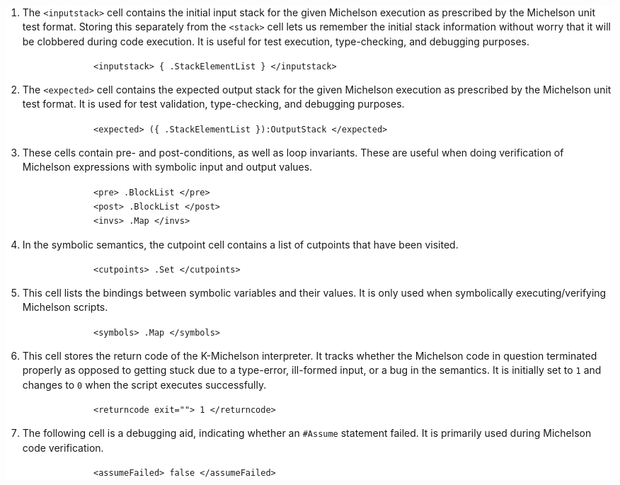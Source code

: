 1. The `<inputstack>` cell contains the initial input stack for the given
   Michelson execution as prescribed by the Michelson unit test format. Storing
   this separately from the `<stack>` cell lets us remember the initial stack
   information without worry that it will be clobbered during code execution.
   It is useful for test execution, type-checking, and debugging purposes.

    ```k
                  <inputstack> { .StackElementList } </inputstack>
    ```

2. The `<expected>` cell contains the expected output stack for the given
   Michelson execution as prescribed by the Michelson unit test format. It is
   used for test validation, type-checking, and debugging purposes.

    ```k
                  <expected> ({ .StackElementList }):OutputStack </expected>
    ```

3. These cells contain pre- and post-conditions, as well as loop invariants.
   These are useful when doing verification of Michelson expressions with
   symbolic input and output values.

    ```k
                  <pre> .BlockList </pre>
                  <post> .BlockList </post>
                  <invs> .Map </invs>
    ```

4. In the symbolic semantics, the cutpoint cell contains a list of cutpoints
   that have been visited.

    ```internalized
                  <cutpoints> .Set </cutpoints>
    ```

5. This cell lists the bindings between symbolic variables and their values. It
   is only used when symbolically executing/verifying Michelson scripts.

    ```k
                  <symbols> .Map </symbols>
    ```

6. This cell stores the return code of the K-Michelson interpreter. It tracks
   whether the Michelson code in question terminated properly as opposed to
   getting stuck due to a type-error, ill-formed input, or a bug in the
   semantics. It is initially set to `1` and changes to `0` when the script
   executes successfully.

   ```k
                 <returncode exit=""> 1 </returncode>
   ```

7. The following cell is a debugging aid, indicating whether an `#Assume`
   statement failed. It is primarily used during Michelson code verification.

    ```k
                  <assumeFailed> false </assumeFailed>
    ```
